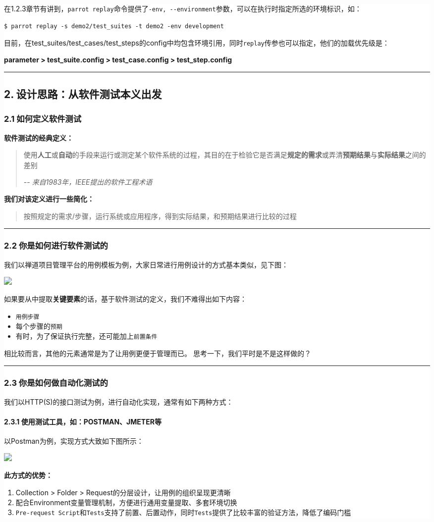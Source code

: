在1.2.3章节有讲到，`parrot replay`命令提供了`-env, --environment`参数，可以在执行时指定所选的环境标识，如：

```
$ parrot replay -s demo2/test_suites -t demo2 -env development
```

目前，在test\_suites/test\_cases/test\_steps的config中均包含环境引用，同时`replay`传参也可以指定，他们的加载优先级是：

**parameter > test\_suite.config > test\_case.config > test\_step.config**

***

## 2. 设计思路：从软件测试本义出发

### 2.1 如何定义软件测试

**软件测试的经典定义：**

> 使用**人工**或**自动**的手段来运行或测定某个软件系统的过程，其目的在于检验它是否满足**规定的需求**或弄清**预期结果**与**实际结果**之间的差别
>
>   -- *来自1983年，IEEE提出的软件工程术语*

**我们对该定义进行一些简化：**
> 按照规定的需求/步骤，运行系统或应用程序，得到实际结果，和预期结果进行比较的过程

***

### 2.2 你是如何进行软件测试的

我们以禅道项目管理平台的用例模板为例，大家日常进行用例设计的方式基本类似，见下图：

![](doc/TestCase_CN.jpg)

如果要从中提取**关键要素**的话，基于软件测试的定义，我们不难得出如下内容：

* `用例步骤`
* 每个步骤的`预期`
* 有时，为了保证执行完整，还可能加上`前置条件`

相比较而言，其他的元素通常是为了让用例更便于管理而已。
思考一下，我们平时是不是这样做的？

***

### 2.3 你是如何做自动化测试的

我们以HTTP(S)的接口测试为例，进行自动化实现，通常有如下两种方式：

#### 2.3.1 使用测试工具，如：POSTMAN、JMETER等
以Postman为例，实现方式大致如下图所示：

![](doc/Postman.jpg)

**此方式的优势：**

1. Collection > Folder > Request的分层设计，让用例的组织呈现更清晰
2. 配合Environment变量管理机制，方便进行通用变量提取、多套环境切换
3. `Pre-request Script`和`Tests`支持了前置、后置动作，同时`Tests`提供了比较丰富的验证方法，降低了编码门槛
